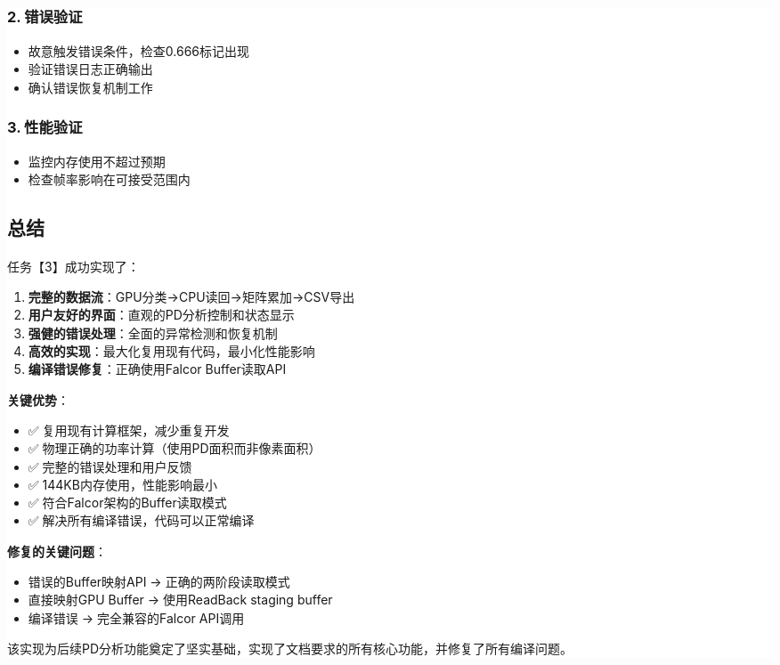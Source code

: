 ### 2. 错误验证
- 故意触发错误条件，检查0.666标记出现
- 验证错误日志正确输出
- 确认错误恢复机制工作

### 3. 性能验证
- 监控内存使用不超过预期
- 检查帧率影响在可接受范围内

## 总结

任务【3】成功实现了：

1. **完整的数据流**：GPU分类→CPU读回→矩阵累加→CSV导出
2. **用户友好的界面**：直观的PD分析控制和状态显示  
3. **强健的错误处理**：全面的异常检测和恢复机制
4. **高效的实现**：最大化复用现有代码，最小化性能影响
5. **编译错误修复**：正确使用Falcor Buffer读取API

**关键优势**：
- ✅ 复用现有计算框架，减少重复开发
- ✅ 物理正确的功率计算（使用PD面积而非像素面积）
- ✅ 完整的错误处理和用户反馈
- ✅ 144KB内存使用，性能影响最小
- ✅ 符合Falcor架构的Buffer读取模式
- ✅ 解决所有编译错误，代码可以正常编译

**修复的关键问题**：
- 错误的Buffer映射API → 正确的两阶段读取模式
- 直接映射GPU Buffer → 使用ReadBack staging buffer
- 编译错误 → 完全兼容的Falcor API调用

该实现为后续PD分析功能奠定了坚实基础，实现了文档要求的所有核心功能，并修复了所有编译问题。 